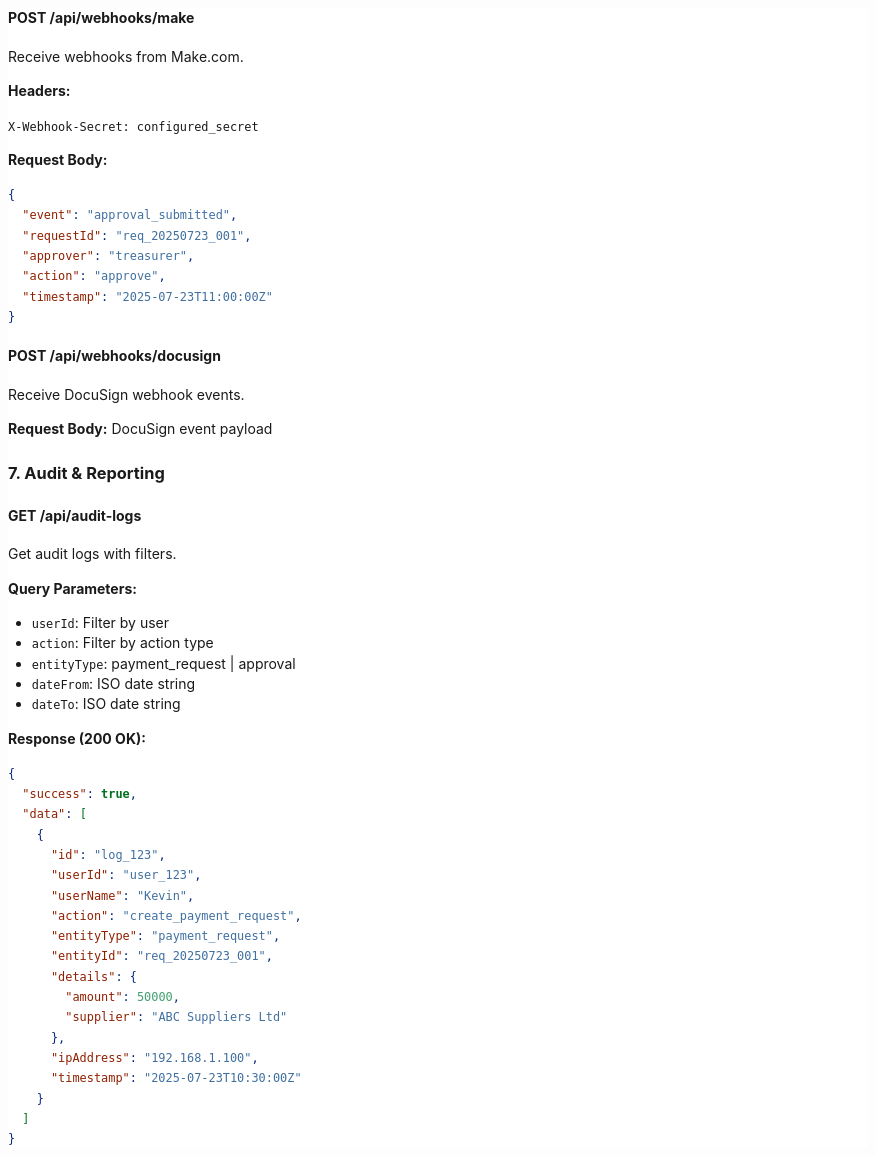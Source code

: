 #### POST /api/webhooks/make
Receive webhooks from Make.com.

**Headers:**
```
X-Webhook-Secret: configured_secret
```

**Request Body:**
```json
{
  "event": "approval_submitted",
  "requestId": "req_20250723_001",
  "approver": "treasurer",
  "action": "approve",
  "timestamp": "2025-07-23T11:00:00Z"
}
```

#### POST /api/webhooks/docusign
Receive DocuSign webhook events.

**Request Body:** DocuSign event payload

### 7. Audit & Reporting

#### GET /api/audit-logs
Get audit logs with filters.

**Query Parameters:**
- `userId`: Filter by user
- `action`: Filter by action type
- `entityType`: payment_request | approval
- `dateFrom`: ISO date string
- `dateTo`: ISO date string

**Response (200 OK):**
```json
{
  "success": true,
  "data": [
    {
      "id": "log_123",
      "userId": "user_123",
      "userName": "Kevin",
      "action": "create_payment_request",
      "entityType": "payment_request",
      "entityId": "req_20250723_001",
      "details": {
        "amount": 50000,
        "supplier": "ABC Suppliers Ltd"
      },
      "ipAddress": "192.168.1.100",
      "timestamp": "2025-07-23T10:30:00Z"
    }
  ]
}
```
